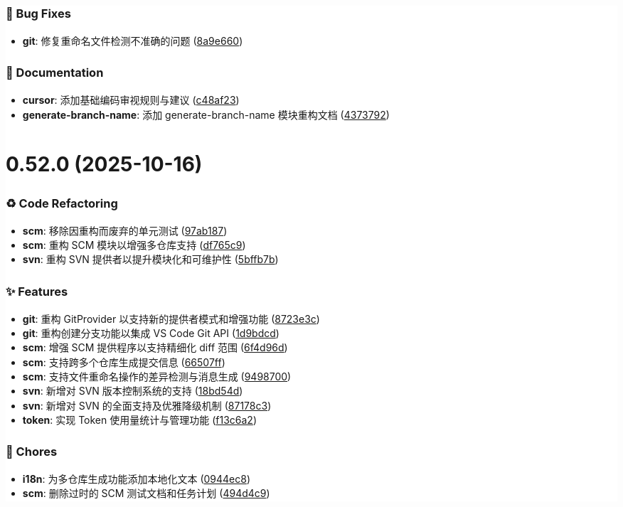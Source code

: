
### 🐛 Bug Fixes

* **git**: 修复重命名文件检测不准确的问题 ([8a9e660](https://github.com/littleCareless/dish-ai-commit/commit/8a9e660))


### 📝 Documentation

* **cursor**: 添加基础编码审视规则与建议 ([c48af23](https://github.com/littleCareless/dish-ai-commit/commit/c48af23))
* **generate-branch-name**: 添加 generate-branch-name 模块重构文档 ([4373792](https://github.com/littleCareless/dish-ai-commit/commit/4373792))





# 0.52.0 (2025-10-16)


### ♻ Code Refactoring

* **scm**: 移除因重构而废弃的单元测试 ([97ab187](https://github.com/littleCareless/dish-ai-commit/commit/97ab187))
* **scm**: 重构 SCM 模块以增强多仓库支持 ([df765c9](https://github.com/littleCareless/dish-ai-commit/commit/df765c9))
* **svn**: 重构 SVN 提供者以提升模块化和可维护性 ([5bffb7b](https://github.com/littleCareless/dish-ai-commit/commit/5bffb7b))


### ✨ Features

* **git**: 重构 GitProvider 以支持新的提供者模式和增强功能 ([8723e3c](https://github.com/littleCareless/dish-ai-commit/commit/8723e3c))
* **git**: 重构创建分支功能以集成 VS Code Git API ([1d9bdcd](https://github.com/littleCareless/dish-ai-commit/commit/1d9bdcd))
* **scm**: 增强 SCM 提供程序以支持精细化 diff 范围 ([6f4d96d](https://github.com/littleCareless/dish-ai-commit/commit/6f4d96d))
* **scm**: 支持跨多个仓库生成提交信息 ([66507ff](https://github.com/littleCareless/dish-ai-commit/commit/66507ff))
* **scm**: 支持文件重命名操作的差异检测与消息生成 ([9498700](https://github.com/littleCareless/dish-ai-commit/commit/9498700))
* **svn**: 新增对 SVN 版本控制系统的支持 ([18bd54d](https://github.com/littleCareless/dish-ai-commit/commit/18bd54d))
* **svn**: 新增对 SVN 的全面支持及优雅降级机制 ([87178c3](https://github.com/littleCareless/dish-ai-commit/commit/87178c3))
* **token**: 实现 Token 使用量统计与管理功能 ([f13c6a2](https://github.com/littleCareless/dish-ai-commit/commit/f13c6a2))


### 🎫 Chores

* **i18n**: 为多仓库生成功能添加本地化文本 ([0944ec8](https://github.com/littleCareless/dish-ai-commit/commit/0944ec8))
* **scm**: 删除过时的 SCM 测试文档和任务计划 ([494d4c9](https://github.com/littleCareless/dish-ai-commit/commit/494d4c9))
